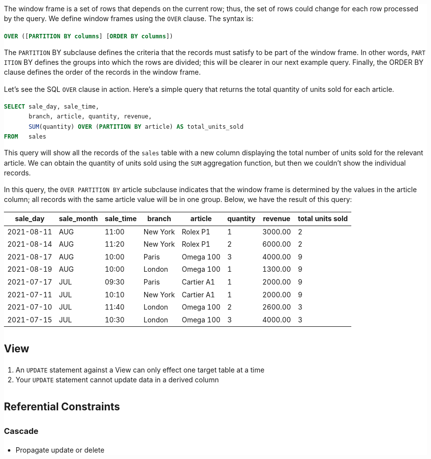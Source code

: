 The window frame is a set of rows that depends on the current row; thus, the set of rows could change for each row processed by the query. We define window frames using the `OVER` clause. The syntax is:
````SQL
OVER ([PARTITION BY columns] [ORDER BY columns])
````
The `PARTITION` BY subclause defines the criteria that the records must satisfy to be part of the window frame. In other words, `PARTITION` BY defines the groups into which the rows are divided; this will be clearer in our next example query. Finally, the ORDER BY clause defines the order of the records in the window frame.

Let’s see the SQL `OVER` clause in action. Here’s a simple query that returns the total quantity of units sold for each article. 


````SQL
SELECT sale_day, sale_time,
       branch, article, quantity, revenue,
       SUM(quantity) OVER (PARTITION BY article) AS total_units_sold
FROM   sales
````
This query will show all the records of the `sales` table with a new column displaying the total number of units sold for the relevant article. We can obtain the quantity of units sold using the `SUM` aggregation function, but then we couldn’t show the individual records.

In this query, the `OVER PARTITION BY` article subclause indicates that the window frame is determined by the values in the article column; all records with the same article value will be in one group. Below, we have the result of this query:

|sale_day   |sale_month |sale_time 	|branch 	|article 	|quantity 	|revenue| total units sold|
|-|-|-|-|-|-|-|-|
|2021-08-11| 	AUG 	|11:00 |	New York 	|Rolex P1 	|   1 	     |   3000.00|2|
|2021-08-14| 	AUG 	|11:20 |	New York 	|Rolex P1 	|   2 	     |   6000.00|2|
|2021-08-17| 	AUG 	|10:00 |	Paris 	    |Omega 100 |	3 	     |   4000.00|9|
|2021-08-19| 	AUG 	|10:00 |	London 	    |Omega 100 |	1 	     |   1300.00|9|
|2021-07-17| 	JUL 	|09:30 |	Paris 	    |Cartier A1| 	1 	     |   2000.00|9|
|2021-07-11| 	JUL 	|10:10 |	New York 	|Cartier A1| 	1 	     |   2000.00|9|
|2021-07-10| 	JUL 	|11:40 |	London 	    |Omega 100 |	2 	     |   2600.00|3|
|2021-07-15| 	JUL 	|10:30 |	London 	    |Omega 100 |	3 	     |   4000.00|3|


## View
1. An `UPDATE` statement against a View can only effect one target table at a time
2. Your `UPDATE` statement cannot update data in a derived column

## Referential Constraints
### Cascade
- Propagate update or delete
